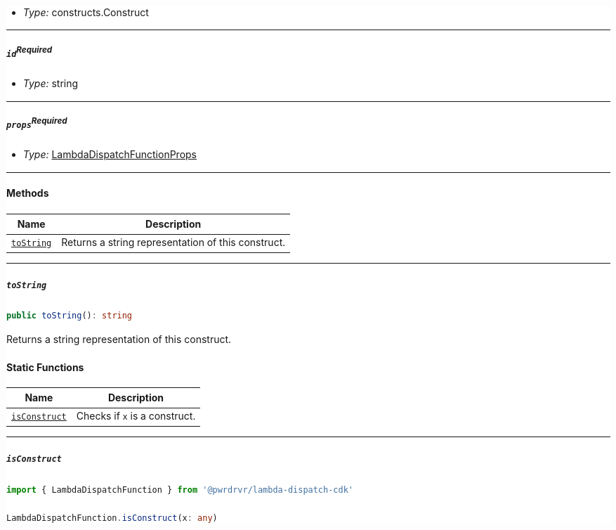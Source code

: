 - *Type:* constructs.Construct

---

##### `id`<sup>Required</sup> <a name="id" id="@pwrdrvr/lambda-dispatch-cdk.LambdaDispatchFunction.Initializer.parameter.id"></a>

- *Type:* string

---

##### `props`<sup>Required</sup> <a name="props" id="@pwrdrvr/lambda-dispatch-cdk.LambdaDispatchFunction.Initializer.parameter.props"></a>

- *Type:* <a href="#@pwrdrvr/lambda-dispatch-cdk.LambdaDispatchFunctionProps">LambdaDispatchFunctionProps</a>

---

#### Methods <a name="Methods" id="Methods"></a>

| **Name** | **Description** |
| --- | --- |
| <code><a href="#@pwrdrvr/lambda-dispatch-cdk.LambdaDispatchFunction.toString">toString</a></code> | Returns a string representation of this construct. |

---

##### `toString` <a name="toString" id="@pwrdrvr/lambda-dispatch-cdk.LambdaDispatchFunction.toString"></a>

```typescript
public toString(): string
```

Returns a string representation of this construct.

#### Static Functions <a name="Static Functions" id="Static Functions"></a>

| **Name** | **Description** |
| --- | --- |
| <code><a href="#@pwrdrvr/lambda-dispatch-cdk.LambdaDispatchFunction.isConstruct">isConstruct</a></code> | Checks if `x` is a construct. |

---

##### `isConstruct` <a name="isConstruct" id="@pwrdrvr/lambda-dispatch-cdk.LambdaDispatchFunction.isConstruct"></a>

```typescript
import { LambdaDispatchFunction } from '@pwrdrvr/lambda-dispatch-cdk'

LambdaDispatchFunction.isConstruct(x: any)
```
